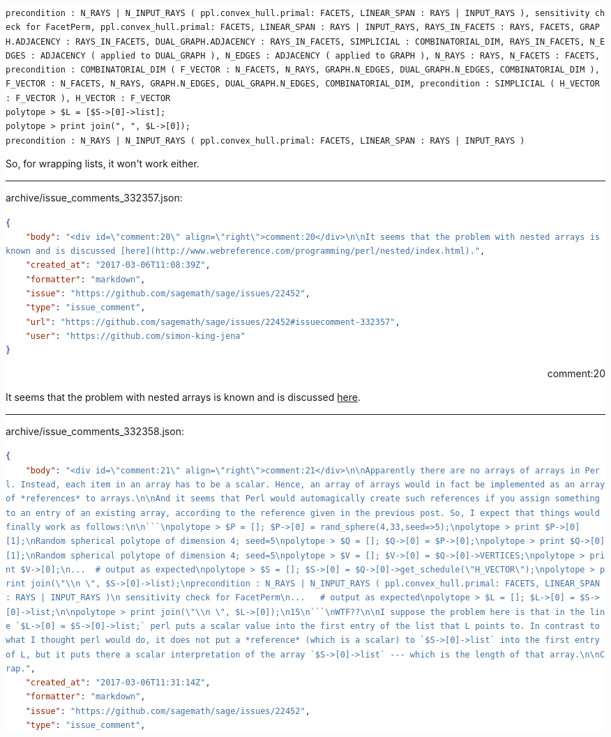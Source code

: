 ```
precondition : N_RAYS | N_INPUT_RAYS ( ppl.convex_hull.primal: FACETS, LINEAR_SPAN : RAYS | INPUT_RAYS ), sensitivity check for FacetPerm, ppl.convex_hull.primal: FACETS, LINEAR_SPAN : RAYS | INPUT_RAYS, RAYS_IN_FACETS : RAYS, FACETS, GRAPH.ADJACENCY : RAYS_IN_FACETS, DUAL_GRAPH.ADJACENCY : RAYS_IN_FACETS, SIMPLICIAL : COMBINATORIAL_DIM, RAYS_IN_FACETS, N_EDGES : ADJACENCY ( applied to DUAL_GRAPH ), N_EDGES : ADJACENCY ( applied to GRAPH ), N_RAYS : RAYS, N_FACETS : FACETS, precondition : COMBINATORIAL_DIM ( F_VECTOR : N_FACETS, N_RAYS, GRAPH.N_EDGES, DUAL_GRAPH.N_EDGES, COMBINATORIAL_DIM ), F_VECTOR : N_FACETS, N_RAYS, GRAPH.N_EDGES, DUAL_GRAPH.N_EDGES, COMBINATORIAL_DIM, precondition : SIMPLICIAL ( H_VECTOR : F_VECTOR ), H_VECTOR : F_VECTOR
polytope > $L = [$S->[0]->list];
polytope > print join(", ", $L->[0]);
precondition : N_RAYS | N_INPUT_RAYS ( ppl.convex_hull.primal: FACETS, LINEAR_SPAN : RAYS | INPUT_RAYS )
```

So, for wrapping lists, it won't work either.



---

archive/issue_comments_332357.json:
```json
{
    "body": "<div id=\"comment:20\" align=\"right\">comment:20</div>\n\nIt seems that the problem with nested arrays is known and is discussed [here](http://www.webreference.com/programming/perl/nested/index.html).",
    "created_at": "2017-03-06T11:08:39Z",
    "formatter": "markdown",
    "issue": "https://github.com/sagemath/sage/issues/22452",
    "type": "issue_comment",
    "url": "https://github.com/sagemath/sage/issues/22452#issuecomment-332357",
    "user": "https://github.com/simon-king-jena"
}
```

<div id="comment:20" align="right">comment:20</div>

It seems that the problem with nested arrays is known and is discussed [here](http://www.webreference.com/programming/perl/nested/index.html).



---

archive/issue_comments_332358.json:
```json
{
    "body": "<div id=\"comment:21\" align=\"right\">comment:21</div>\n\nApparently there are no arrays of arrays in Perl. Instead, each item in an array has to be a scalar. Hence, an array of arrays would in fact be implemented as an array of *references* to arrays.\n\nAnd it seems that Perl would automagically create such references if you assign something to an entry of an existing array, according to the reference given in the previous post. So, I expect that things would finally work as follows:\n\n```\npolytope > $P = []; $P->[0] = rand_sphere(4,33,seed=>5);\npolytope > print $P->[0][1];\nRandom spherical polytope of dimension 4; seed=5\npolytope > $Q = []; $Q->[0] = $P->[0];\npolytope > print $Q->[0][1];\nRandom spherical polytope of dimension 4; seed=5\npolytope > $V = []; $V->[0] = $Q->[0]->VERTICES;\npolytope > print $V->[0];\n...  # output as expected\npolytope > $S = []; $S->[0] = $Q->[0]->get_schedule(\"H_VECTOR\");\npolytope > print join(\"\\n \", $S->[0]->list);\nprecondition : N_RAYS | N_INPUT_RAYS ( ppl.convex_hull.primal: FACETS, LINEAR_SPAN : RAYS | INPUT_RAYS )\n sensitivity check for FacetPerm\n...   # output as expected\npolytope > $L = []; $L->[0] = $S->[0]->list;\n\npolytope > print join(\"\\n \", $L->[0]);\n15\n```\nWTF??\n\nI suppose the problem here is that in the line `$L->[0] = $S->[0]->list;` perl puts a scalar value into the first entry of the list that L points to. In contrast to what I thought perl would do, it does not put a *reference* (which is a scalar) to `$S->[0]->list` into the first entry of L, but it puts there a scalar interpretation of the array `$S->[0]->list` --- which is the length of that array.\n\nCrap.",
    "created_at": "2017-03-06T11:31:14Z",
    "formatter": "markdown",
    "issue": "https://github.com/sagemath/sage/issues/22452",
    "type": "issue_comment",
```